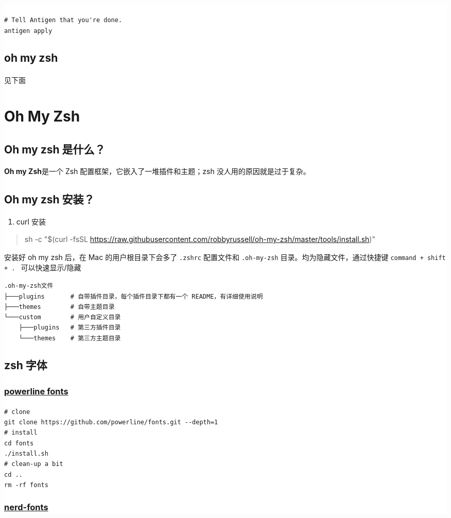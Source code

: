 ```shell

# Tell Antigen that you're done.
antigen apply
```

## oh my zsh

见下面

# Oh My Zsh

## Oh my zsh 是什么？

**Oh my Zsh**是一个 Zsh 配置框架，它嵌入了一堆插件和主题；zsh 没人用的原因就是过于复杂。

## Oh my zsh 安装？

1. curl 安装

> sh -c "$(curl -fsSL <https://raw.githubusercontent.com/robbyrussell/oh-my-zsh/master/tools/install.sh>)"

安装好 oh my zsh 后，在 Mac 的用户根目录下会多了 `.zshrc` 配置文件和 `.oh-my-zsh` 目录。均为隐藏文件，通过快捷键 ` command + shift + .  ` 可以快速显示/隐藏

```shell
.oh-my-zsh文件
├───plugins       # 自带插件目录，每个插件目录下都有一个 README，有详细使用说明
├───themes        # 自带主题目录
└───custom        # 用户自定义目录
    ├───plugins   # 第三方插件目录
    └───themes    # 第三方主题目录
```

## zsh 字体

### [powerline fonts](https://github.com/powerline/fonts)

```shell
# clone
git clone https://github.com/powerline/fonts.git --depth=1
# install
cd fonts
./install.sh
# clean-up a bit
cd ..
rm -rf fonts
```

### [nerd-fonts](https://github.com/ryanoasis/nerd-fonts#font-installation)
